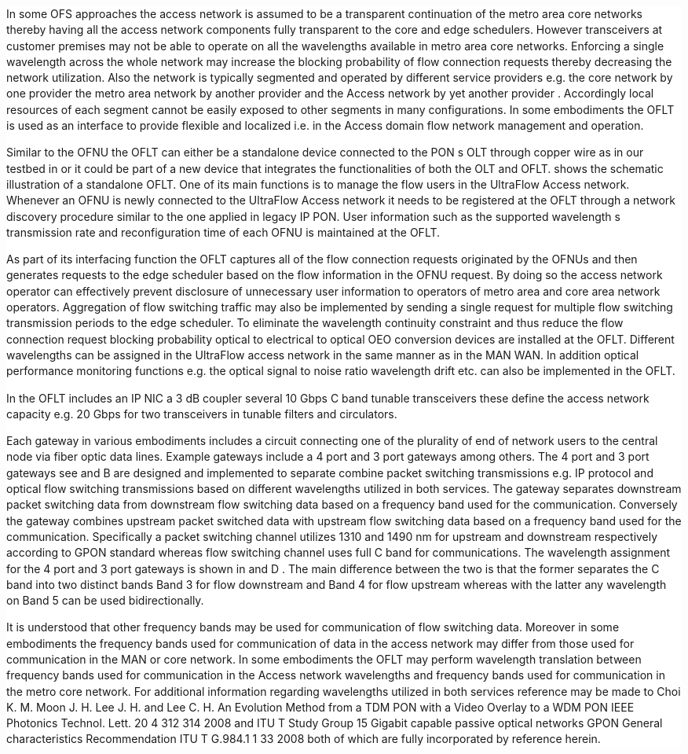 In some OFS approaches the access network is assumed to be a transparent continuation of the metro area core networks thereby having all the access network components fully transparent to the core and edge schedulers. However transceivers at customer premises may not be able to operate on all the wavelengths available in metro area core networks. Enforcing a single wavelength across the whole network may increase the blocking probability of flow connection requests thereby decreasing the network utilization. Also the network is typically segmented and operated by different service providers e.g. the core network by one provider the metro area network by another provider and the Access network by yet another provider . Accordingly local resources of each segment cannot be easily exposed to other segments in many configurations. In some embodiments the OFLT is used as an interface to provide flexible and localized i.e. in the Access domain flow network management and operation.

Similar to the OFNU the OFLT can either be a standalone device connected to the PON s OLT through copper wire as in our testbed in or it could be part of a new device that integrates the functionalities of both the OLT and OFLT. shows the schematic illustration of a standalone OFLT. One of its main functions is to manage the flow users in the UltraFlow Access network. Whenever an OFNU is newly connected to the UltraFlow Access network it needs to be registered at the OFLT through a network discovery procedure similar to the one applied in legacy IP PON. User information such as the supported wavelength s transmission rate and reconfiguration time of each OFNU is maintained at the OFLT.

As part of its interfacing function the OFLT captures all of the flow connection requests originated by the OFNUs and then generates requests to the edge scheduler based on the flow information in the OFNU request. By doing so the access network operator can effectively prevent disclosure of unnecessary user information to operators of metro area and core area network operators. Aggregation of flow switching traffic may also be implemented by sending a single request for multiple flow switching transmission periods to the edge scheduler. To eliminate the wavelength continuity constraint and thus reduce the flow connection request blocking probability optical to electrical to optical OEO conversion devices are installed at the OFLT. Different wavelengths can be assigned in the UltraFlow access network in the same manner as in the MAN WAN. In addition optical performance monitoring functions e.g. the optical signal to noise ratio wavelength drift etc. can also be implemented in the OFLT.

In the OFLT includes an IP NIC a 3 dB coupler several 10 Gbps C band tunable transceivers these define the access network capacity e.g. 20 Gbps for two transceivers in tunable filters and circulators.

Each gateway in various embodiments includes a circuit connecting one of the plurality of end of network users to the central node via fiber optic data lines. Example gateways include a 4 port and 3 port gateways among others. The 4 port and 3 port gateways see and B are designed and implemented to separate combine packet switching transmissions e.g. IP protocol and optical flow switching transmissions based on different wavelengths utilized in both services. The gateway separates downstream packet switching data from downstream flow switching data based on a frequency band used for the communication. Conversely the gateway combines upstream packet switched data with upstream flow switching data based on a frequency band used for the communication. Specifically a packet switching channel utilizes 1310 and 1490 nm for upstream and downstream respectively according to GPON standard whereas flow switching channel uses full C band for communications. The wavelength assignment for the 4 port and 3 port gateways is shown in and D . The main difference between the two is that the former separates the C band into two distinct bands Band 3 for flow downstream and Band 4 for flow upstream whereas with the latter any wavelength on Band 5 can be used bidirectionally.

It is understood that other frequency bands may be used for communication of flow switching data. Moreover in some embodiments the frequency bands used for communication of data in the access network may differ from those used for communication in the MAN or core network. In some embodiments the OFLT may perform wavelength translation between frequency bands used for communication in the Access network wavelengths and frequency bands used for communication in the metro core network. For additional information regarding wavelengths utilized in both services reference may be made to Choi K. M. Moon J. H. Lee J. H. and Lee C. H. An Evolution Method from a TDM PON with a Video Overlay to a WDM PON IEEE Photonics Technol. Lett. 20 4 312 314 2008 and ITU T Study Group 15 Gigabit capable passive optical networks GPON General characteristics Recommendation ITU T G.984.1 1 33 2008 both of which are fully incorporated by reference herein.
